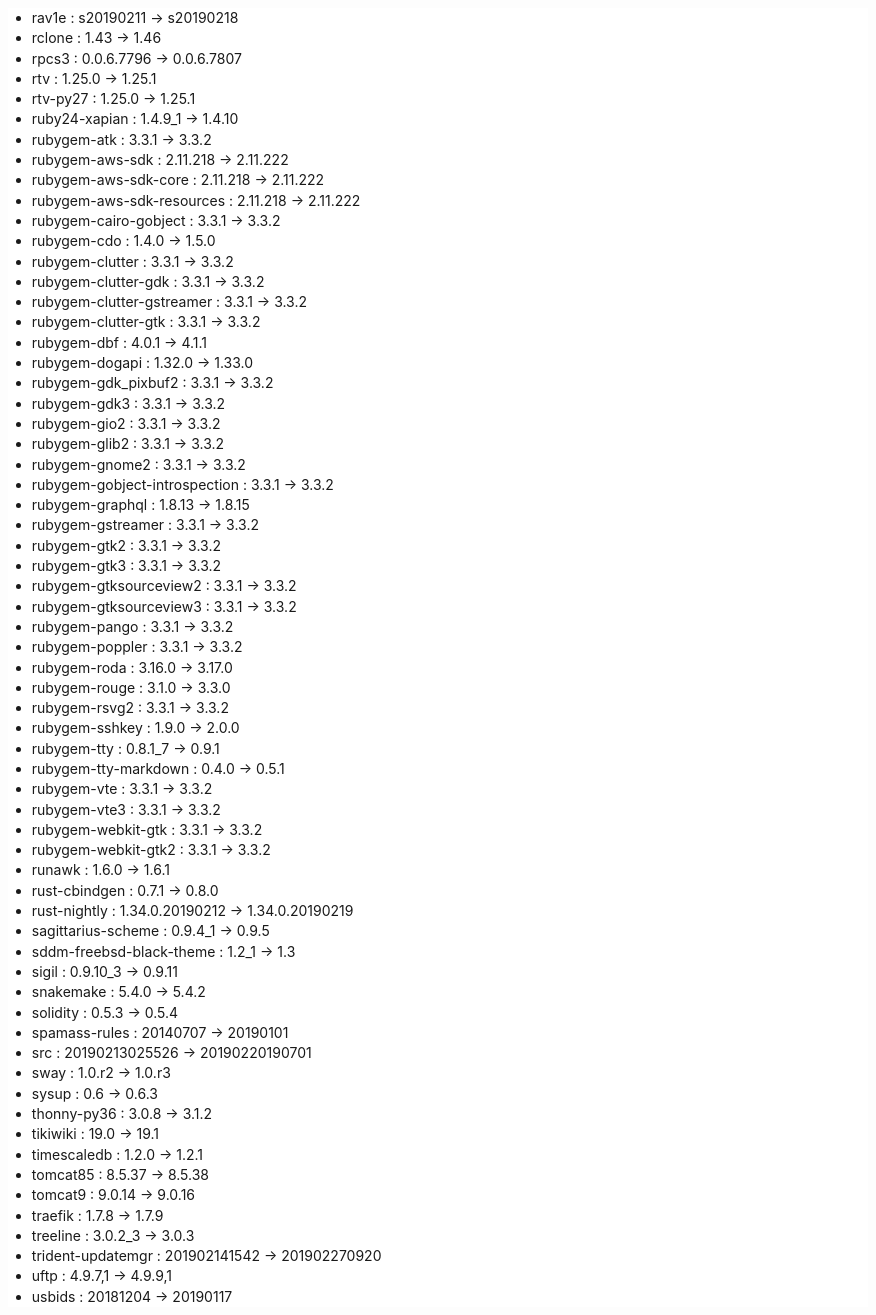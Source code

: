 * rav1e : s20190211 -> s20190218
* rclone : 1.43 -> 1.46
* rpcs3 : 0.0.6.7796 -> 0.0.6.7807
* rtv : 1.25.0 -> 1.25.1
* rtv-py27 : 1.25.0 -> 1.25.1
* ruby24-xapian : 1.4.9_1 -> 1.4.10
* rubygem-atk : 3.3.1 -> 3.3.2
* rubygem-aws-sdk : 2.11.218 -> 2.11.222
* rubygem-aws-sdk-core : 2.11.218 -> 2.11.222
* rubygem-aws-sdk-resources : 2.11.218 -> 2.11.222
* rubygem-cairo-gobject : 3.3.1 -> 3.3.2
* rubygem-cdo : 1.4.0 -> 1.5.0
* rubygem-clutter : 3.3.1 -> 3.3.2
* rubygem-clutter-gdk : 3.3.1 -> 3.3.2
* rubygem-clutter-gstreamer : 3.3.1 -> 3.3.2
* rubygem-clutter-gtk : 3.3.1 -> 3.3.2
* rubygem-dbf : 4.0.1 -> 4.1.1
* rubygem-dogapi : 1.32.0 -> 1.33.0
* rubygem-gdk_pixbuf2 : 3.3.1 -> 3.3.2
* rubygem-gdk3 : 3.3.1 -> 3.3.2
* rubygem-gio2 : 3.3.1 -> 3.3.2
* rubygem-glib2 : 3.3.1 -> 3.3.2
* rubygem-gnome2 : 3.3.1 -> 3.3.2
* rubygem-gobject-introspection : 3.3.1 -> 3.3.2
* rubygem-graphql : 1.8.13 -> 1.8.15
* rubygem-gstreamer : 3.3.1 -> 3.3.2
* rubygem-gtk2 : 3.3.1 -> 3.3.2
* rubygem-gtk3 : 3.3.1 -> 3.3.2
* rubygem-gtksourceview2 : 3.3.1 -> 3.3.2
* rubygem-gtksourceview3 : 3.3.1 -> 3.3.2
* rubygem-pango : 3.3.1 -> 3.3.2
* rubygem-poppler : 3.3.1 -> 3.3.2
* rubygem-roda : 3.16.0 -> 3.17.0
* rubygem-rouge : 3.1.0 -> 3.3.0
* rubygem-rsvg2 : 3.3.1 -> 3.3.2
* rubygem-sshkey : 1.9.0 -> 2.0.0
* rubygem-tty : 0.8.1_7 -> 0.9.1
* rubygem-tty-markdown : 0.4.0 -> 0.5.1
* rubygem-vte : 3.3.1 -> 3.3.2
* rubygem-vte3 : 3.3.1 -> 3.3.2
* rubygem-webkit-gtk : 3.3.1 -> 3.3.2
* rubygem-webkit-gtk2 : 3.3.1 -> 3.3.2
* runawk : 1.6.0 -> 1.6.1
* rust-cbindgen : 0.7.1 -> 0.8.0
* rust-nightly : 1.34.0.20190212 -> 1.34.0.20190219
* sagittarius-scheme : 0.9.4_1 -> 0.9.5
* sddm-freebsd-black-theme : 1.2_1 -> 1.3
* sigil : 0.9.10_3 -> 0.9.11
* snakemake : 5.4.0 -> 5.4.2
* solidity : 0.5.3 -> 0.5.4
* spamass-rules : 20140707 -> 20190101
* src : 20190213025526 -> 20190220190701
* sway : 1.0.r2 -> 1.0.r3
* sysup : 0.6 -> 0.6.3
* thonny-py36 : 3.0.8 -> 3.1.2
* tikiwiki : 19.0 -> 19.1
* timescaledb : 1.2.0 -> 1.2.1
* tomcat85 : 8.5.37 -> 8.5.38
* tomcat9 : 9.0.14 -> 9.0.16
* traefik : 1.7.8 -> 1.7.9
* treeline : 3.0.2_3 -> 3.0.3
* trident-updatemgr : 201902141542 -> 201902270920
* uftp : 4.9.7,1 -> 4.9.9,1
* usbids : 20181204 -> 20190117